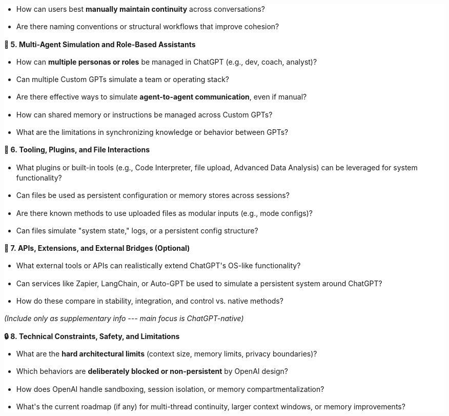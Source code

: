 - How can users best **manually maintain continuity** across
  conversations?

- Are there naming conventions or structural workflows that improve
  cohesion?

**🧠 5. Multi-Agent Simulation and Role-Based Assistants**

- How can **multiple personas or roles** be managed in ChatGPT (e.g.,
  dev, coach, analyst)?

- Can multiple Custom GPTs simulate a team or operating stack?

- Are there effective ways to simulate **agent-to-agent communication**,
  even if manual?

- How can shared memory or instructions be managed across Custom GPTs?

- What are the limitations in synchronizing knowledge or behavior
  between GPTs?

**🧰 6. Tooling, Plugins, and File Interactions**

- What plugins or built-in tools (e.g., Code Interpreter, file upload,
  Advanced Data Analysis) can be leveraged for system functionality?

- Can files be used as persistent configuration or memory stores across
  sessions?

- Are there known methods to use uploaded files as modular inputs (e.g.,
  mode configs)?

- Can files simulate "system state," logs, or a persistent config
  structure?

**📡 7. APIs, Extensions, and External Bridges (Optional)**

- What external tools or APIs can realistically extend ChatGPT's OS-like
  functionality?

- Can services like Zapier, LangChain, or Auto-GPT be used to simulate a
  persistent system around ChatGPT?

- How do these compare in stability, integration, and control vs. native
  methods?

*(Include only as supplementary info --- main focus is ChatGPT-native)*

**🔒 8. Technical Constraints, Safety, and Limitations**

- What are the **hard architectural limits** (context size, memory
  limits, privacy boundaries)?

- Which behaviors are **deliberately blocked or non-persistent** by
  OpenAI design?

- How does OpenAI handle sandboxing, session isolation, or memory
  compartmentalization?

- What's the current roadmap (if any) for multi-thread continuity,
  larger context windows, or memory improvements?
